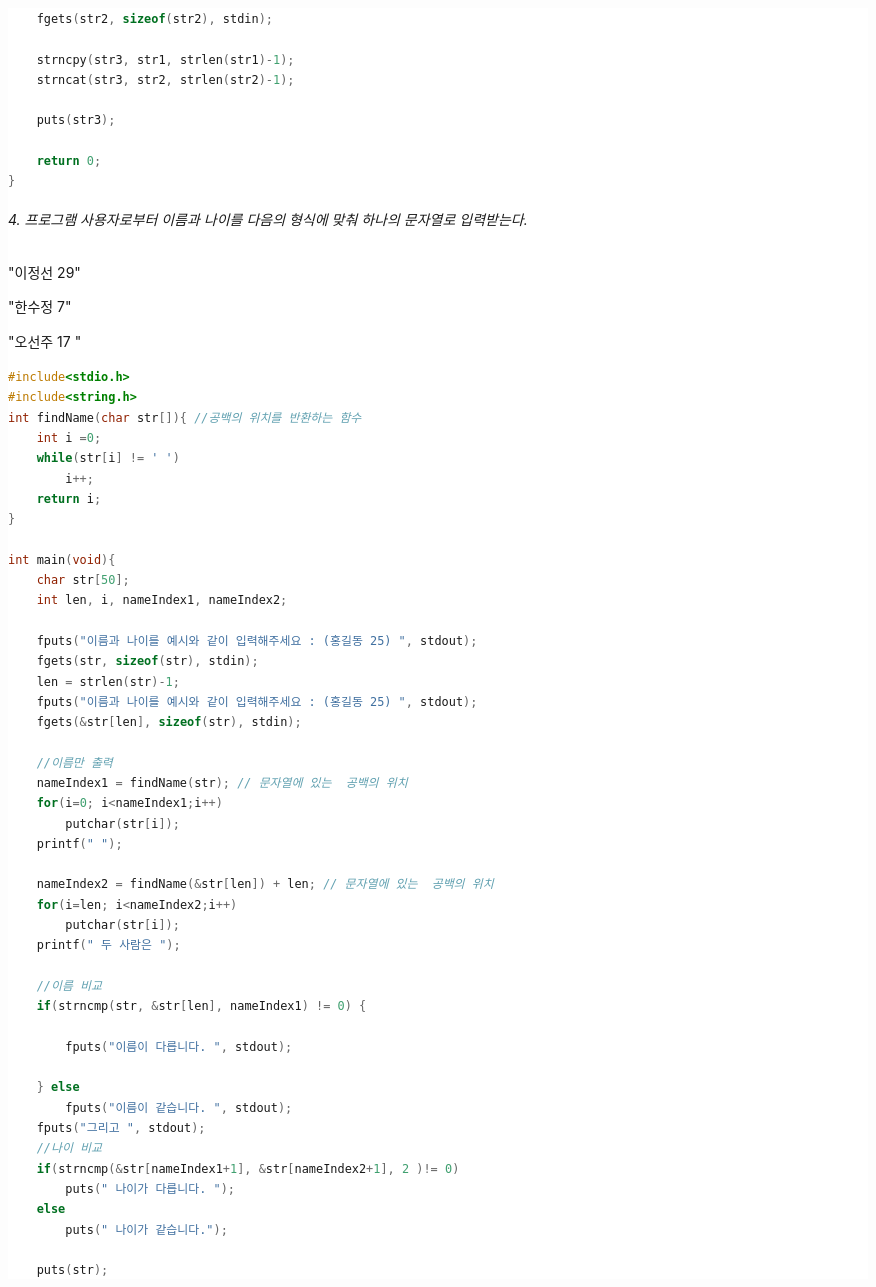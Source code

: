 ```c
	fgets(str2, sizeof(str2), stdin);
	
	strncpy(str3, str1, strlen(str1)-1);
	strncat(str3, str2, strlen(str2)-1);
	
	puts(str3);
		
	return 0;	
}
```

###### 4. 프로그램 사용자로부터 이름과 나이를 다음의 형식에 맞춰 하나의 문자열로 입력받는다. 

"이정선 29"

"한수정 7"

"오선주 17 "

```c
#include<stdio.h>
#include<string.h>
int findName(char str[]){ //공백의 위치를 반환하는 함수  
	int i =0;
	while(str[i] != ' ') 
		i++;
	return i;
}

int main(void){
	char str[50];
	int len, i, nameIndex1, nameIndex2;
	
	fputs("이름과 나이를 예시와 같이 입력해주세요 : (홍길동 25) ", stdout);
	fgets(str, sizeof(str), stdin);
	len = strlen(str)-1; 
	fputs("이름과 나이를 예시와 같이 입력해주세요 : (홍길동 25) ", stdout);
	fgets(&str[len], sizeof(str), stdin);
	
	//이름만 출력
	nameIndex1 = findName(str); // 문자열에 있는  공백의 위치 
	for(i=0; i<nameIndex1;i++)
		putchar(str[i]);
	printf(" ");
	
	nameIndex2 = findName(&str[len]) + len; // 문자열에 있는  공백의 위치 
	for(i=len; i<nameIndex2;i++)
		putchar(str[i]);
	printf(" 두 사람은 ");
	 
	//이름 비교 
	if(strncmp(str, &str[len], nameIndex1) != 0) {
		
		fputs("이름이 다릅니다. ", stdout);
		
	} else
		fputs("이름이 같습니다. ", stdout);
	fputs("그리고 ", stdout);
	//나이 비교
	if(strncmp(&str[nameIndex1+1], &str[nameIndex2+1], 2 )!= 0) 
		puts(" 나이가 다릅니다. ");
	else 
		puts(" 나이가 같습니다.");
	
	puts(str);
```